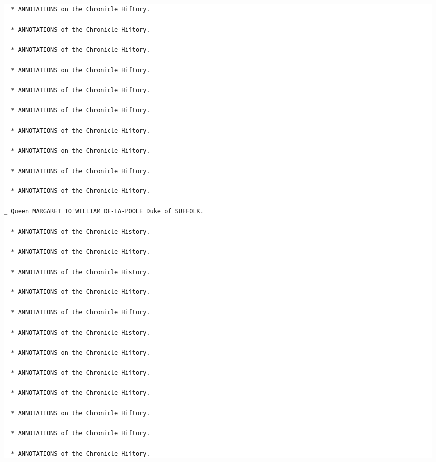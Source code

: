       * ANNOTATIONS on the Chronicle Hiſtory.

      * ANNOTATIONS of the Chronicle Hiſtory.

      * ANNOTATIONS of the Chronicle Hiſtory.

      * ANNOTATIONS on the Chronicle Hiſtory.

      * ANNOTATIONS of the Chronicle Hiſtory.

      * ANNOTATIONS of the Chronicle Hiſtory.

      * ANNOTATIONS of the Chronicle Hiſtory.

      * ANNOTATIONS on the Chronicle Hiſtory.

      * ANNOTATIONS of the Chronicle Hiſtory.

      * ANNOTATIONS of the Chronicle Hiſtory.

    _ Queen MARGARET TO WILLIAM DE-LA-POOLE Duke of SUFFOLK.

      * ANNOTATIONS of the Chronicle History.

      * ANNOTATIONS of the Chronicle Hiſtory.

      * ANNOTATIONS of the Chronicle History.

      * ANNOTATIONS of the Chronicle Hiſtory.

      * ANNOTATIONS of the Chronicle Hiſtory.

      * ANNOTATIONS of the Chronicle History.

      * ANNOTATIONS on the Chronicle Hiſtory.

      * ANNOTATIONS of the Chronicle Hiſtory.

      * ANNOTATIONS of the Chronicle Hiſtory.

      * ANNOTATIONS on the Chronicle Hiſtory.

      * ANNOTATIONS of the Chronicle Hiſtory.

      * ANNOTATIONS of the Chronicle Hiſtory.
